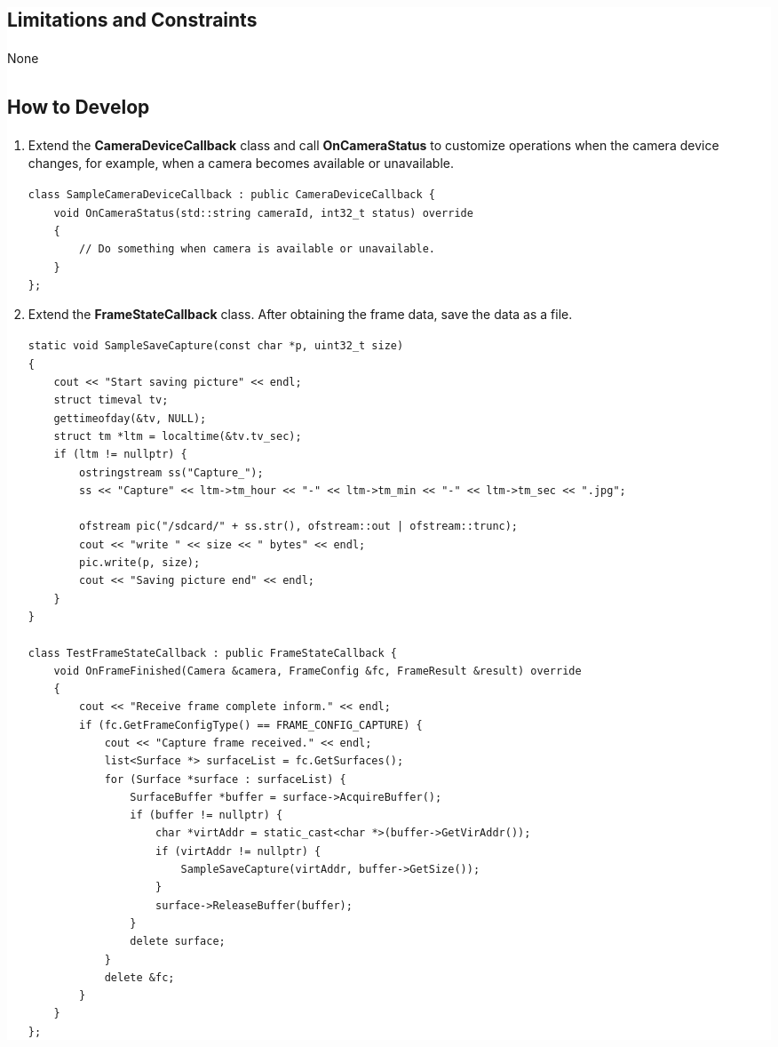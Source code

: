 </table>

## Limitations and Constraints<a name="section1165911177314"></a>

None

## How to Develop<a name="section138543918214"></a>

1.  <a name="li378084192111"></a>Extend the  **CameraDeviceCallback**  class and call  **OnCameraStatus**  to customize operations when the camera device changes, for example, when a camera becomes available or unavailable.

    ```
    class SampleCameraDeviceCallback : public CameraDeviceCallback {
        void OnCameraStatus(std::string cameraId, int32_t status) override
        {
            // Do something when camera is available or unavailable.
        }
    };
    ```

2.  <a name="li8716104682913"></a>Extend the  **FrameStateCallback**  class. After obtaining the frame data, save the data as a file.

    ```
    static void SampleSaveCapture(const char *p, uint32_t size)
    {
        cout << "Start saving picture" << endl;
        struct timeval tv;
        gettimeofday(&tv, NULL);
        struct tm *ltm = localtime(&tv.tv_sec);
        if (ltm != nullptr) {
            ostringstream ss("Capture_");
            ss << "Capture" << ltm->tm_hour << "-" << ltm->tm_min << "-" << ltm->tm_sec << ".jpg";
    
            ofstream pic("/sdcard/" + ss.str(), ofstream::out | ofstream::trunc);
            cout << "write " << size << " bytes" << endl;
            pic.write(p, size);
            cout << "Saving picture end" << endl;
        }
    }
    
    class TestFrameStateCallback : public FrameStateCallback {
        void OnFrameFinished(Camera &camera, FrameConfig &fc, FrameResult &result) override
        {
            cout << "Receive frame complete inform." << endl;
            if (fc.GetFrameConfigType() == FRAME_CONFIG_CAPTURE) {
                cout << "Capture frame received." << endl;
                list<Surface *> surfaceList = fc.GetSurfaces();
                for (Surface *surface : surfaceList) {
                    SurfaceBuffer *buffer = surface->AcquireBuffer();
                    if (buffer != nullptr) {
                        char *virtAddr = static_cast<char *>(buffer->GetVirAddr());
                        if (virtAddr != nullptr) {
                            SampleSaveCapture(virtAddr, buffer->GetSize());
                        }
                        surface->ReleaseBuffer(buffer);
                    }
                    delete surface;
                }
                delete &fc;
            }
        }
    };